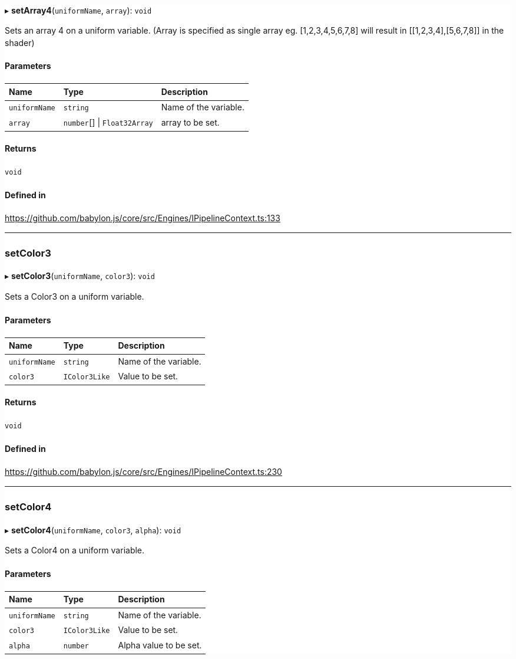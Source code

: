 ▸ **setArray4**(`uniformName`, `array`): `void`

Sets an array 4 on a uniform variable. (Array is specified as single array eg. [1,2,3,4,5,6,7,8] will result in [[1,2,3,4],[5,6,7,8]] in the shader)

#### Parameters

| Name | Type | Description |
| :------ | :------ | :------ |
| `uniformName` | `string` | Name of the variable. |
| `array` | `number`[] \| `Float32Array` | array to be set. |

#### Returns

`void`

#### Defined in

https://github.com/babylon.js/core/src/Engines/IPipelineContext.ts:133

___

### setColor3

▸ **setColor3**(`uniformName`, `color3`): `void`

Sets a Color3 on a uniform variable.

#### Parameters

| Name | Type | Description |
| :------ | :------ | :------ |
| `uniformName` | `string` | Name of the variable. |
| `color3` | `IColor3Like` | Value to be set. |

#### Returns

`void`

#### Defined in

https://github.com/babylon.js/core/src/Engines/IPipelineContext.ts:230

___

### setColor4

▸ **setColor4**(`uniformName`, `color3`, `alpha`): `void`

Sets a Color4 on a uniform variable.

#### Parameters

| Name | Type | Description |
| :------ | :------ | :------ |
| `uniformName` | `string` | Name of the variable. |
| `color3` | `IColor3Like` | Value to be set. |
| `alpha` | `number` | Alpha value to be set. |
